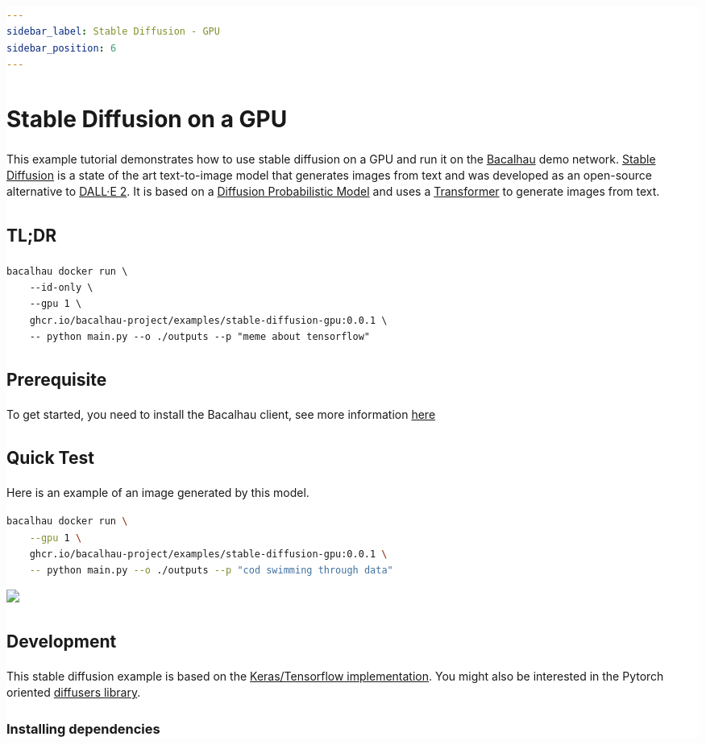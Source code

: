 ```yaml
---
sidebar_label: Stable Diffusion - GPU
sidebar_position: 6
---
```

# Stable Diffusion on a GPU


This example tutorial demonstrates how to use stable diffusion on a GPU and run it on the [Bacalhau](https://www.bacalhau.org/) demo network. [Stable Diffusion](https://github.com/CompVis/stable-diffusion) is a state of the art text-to-image model that generates images from text and was developed as an open-source alternative to [DALL·E 2](https://openai.com/dall-e-2/). It is based on a [Diffusion Probabilistic Model](https://arxiv.org/abs/2102.09672) and uses a [Transformer](https://arxiv.org/abs/1706.03762) to generate images from text.

## TL;DR

```
bacalhau docker run \
    --id-only \
    --gpu 1 \
    ghcr.io/bacalhau-project/examples/stable-diffusion-gpu:0.0.1 \
    -- python main.py --o ./outputs --p "meme about tensorflow"
```
## Prerequisite

To get started, you need to install the Bacalhau client, see more information [here](../../../getting-started/installation.md)

## Quick Test

Here is an example of an image generated by this model.

```bash
bacalhau docker run \
    --gpu 1 \
    ghcr.io/bacalhau-project/examples/stable-diffusion-gpu:0.0.1 \
    -- python main.py --o ./outputs --p "cod swimming through data"
```
![](./image0.png)

## Development

This stable diffusion example is based on the [Keras/Tensorflow implementation](https://github.com/fchollet/stable-diffusion-tensorflow). You might also be interested in the Pytorch oriented [diffusers library](https://github.com/huggingface/diffusers).

### Installing dependencies
